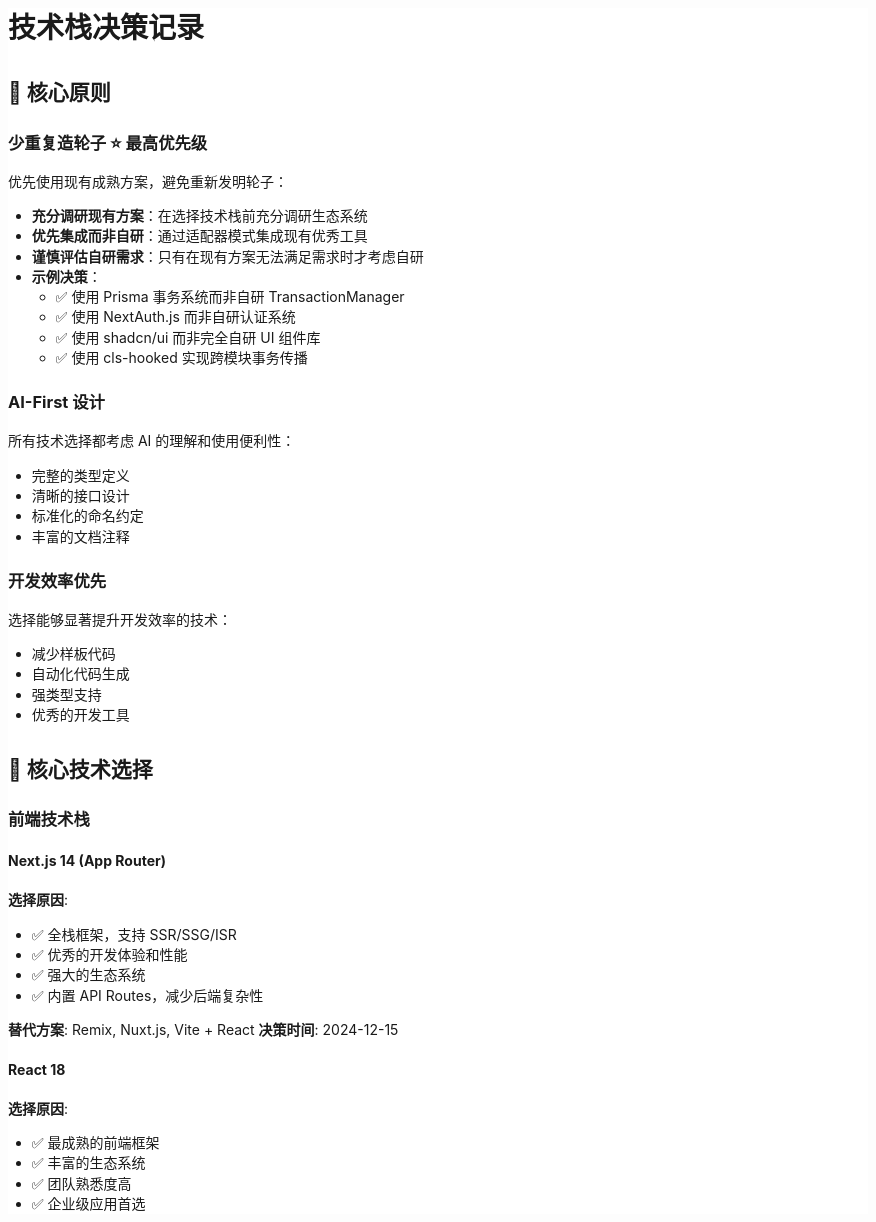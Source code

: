 # 技术栈决策记录

## 🔑 核心原则

### 少重复造轮子 ⭐ **最高优先级**
优先使用现有成熟方案，避免重新发明轮子：
- **充分调研现有方案**：在选择技术栈前充分调研生态系统
- **优先集成而非自研**：通过适配器模式集成现有优秀工具
- **谨慎评估自研需求**：只有在现有方案无法满足需求时才考虑自研
- **示例决策**：
  - ✅ 使用 Prisma 事务系统而非自研 TransactionManager
  - ✅ 使用 NextAuth.js 而非自研认证系统
  - ✅ 使用 shadcn/ui 而非完全自研 UI 组件库
  - ✅ 使用 cls-hooked 实现跨模块事务传播

### AI-First 设计
所有技术选择都考虑 AI 的理解和使用便利性：
- 完整的类型定义
- 清晰的接口设计
- 标准化的命名约定
- 丰富的文档注释

### 开发效率优先
选择能够显著提升开发效率的技术：
- 减少样板代码
- 自动化代码生成
- 强类型支持
- 优秀的开发工具

## 🎯 核心技术选择

### 前端技术栈

#### Next.js 14 (App Router)
**选择原因**:
- ✅ 全栈框架，支持 SSR/SSG/ISR
- ✅ 优秀的开发体验和性能
- ✅ 强大的生态系统
- ✅ 内置 API Routes，减少后端复杂性

**替代方案**: Remix, Nuxt.js, Vite + React
**决策时间**: 2024-12-15

#### React 18
**选择原因**:
- ✅ 最成熟的前端框架
- ✅ 丰富的生态系统
- ✅ 团队熟悉度高
- ✅ 企业级应用首选
